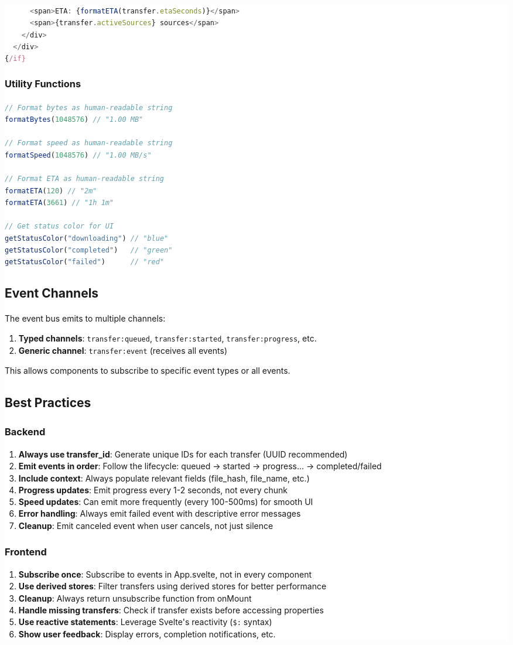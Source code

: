```typescript
      <span>ETA: {formatETA(transfer.etaSeconds)}</span>
      <span>{transfer.activeSources} sources</span>
    </div>
  </div>
{/if}
```

### Utility Functions

```typescript
// Format bytes as human-readable string
formatBytes(1048576) // "1.00 MB"

// Format speed as human-readable string
formatSpeed(1048576) // "1.00 MB/s"

// Format ETA as human-readable string
formatETA(120) // "2m"
formatETA(3661) // "1h 1m"

// Get status color for UI
getStatusColor("downloading") // "blue"
getStatusColor("completed")   // "green"
getStatusColor("failed")      // "red"
```

## Event Channels

The event bus emits to multiple channels:

1. **Typed channels**: `transfer:queued`, `transfer:started`, `transfer:progress`, etc.
2. **Generic channel**: `transfer:event` (receives all events)

This allows components to subscribe to specific event types or all events.

## Best Practices

### Backend

1. **Always use transfer_id**: Generate unique IDs for each transfer (UUID recommended)
2. **Emit events in order**: Follow the lifecycle: queued → started → progress... → completed/failed
3. **Include context**: Always populate relevant fields (file_hash, file_name, etc.)
4. **Progress updates**: Emit progress every 1-2 seconds, not every chunk
5. **Speed updates**: Can emit more frequently (every 100-500ms) for smooth UI
6. **Error handling**: Always emit failed event with descriptive error messages
7. **Cleanup**: Emit canceled event when user cancels, not just silence

### Frontend

1. **Subscribe once**: Subscribe to events in App.svelte, not in every component
2. **Use derived stores**: Filter transfers using derived stores for better performance
3. **Cleanup**: Always return unsubscribe function from onMount
4. **Handle missing transfers**: Check if transfer exists before accessing properties
5. **Use reactive statements**: Leverage Svelte's reactivity (`$:` syntax)
6. **Show user feedback**: Display errors, completion notifications, etc.
